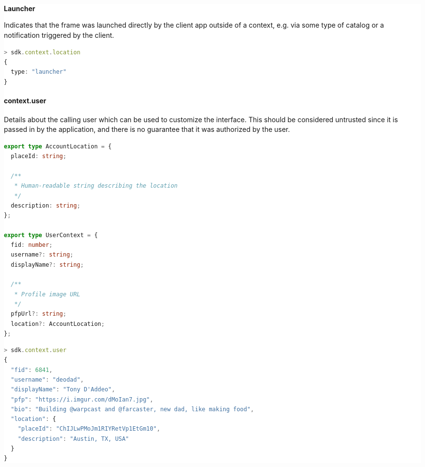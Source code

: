 **Launcher**

Indicates that the frame was launched directly by the client app outside of a context, e.g. via some type of catalog or a notification triggered by the client.

```ts
> sdk.context.location
{
  type: "launcher"
}
```

#### context.user

Details about the calling user which can be used to customize the interface. This should be considered untrusted since it is passed in by the application, and there is no guarantee that it was authorized by the user.

```ts
export type AccountLocation = {
  placeId: string;

  /**
   * Human-readable string describing the location
   */
  description: string;
};

export type UserContext = {
  fid: number;
  username?: string;
  displayName?: string;

  /**
   * Profile image URL
   */
  pfpUrl?: string;
  location?: AccountLocation;
};
```

```ts
> sdk.context.user
{
  "fid": 6841,
  "username": "deodad",
  "displayName": "Tony D'Addeo",
  "pfp": "https://i.imgur.com/dMoIan7.jpg",
  "bio": "Building @warpcast and @farcaster, new dad, like making food",
  "location": {
    "placeId": "ChIJLwPMoJm1RIYRetVp1EtGm10",
    "description": "Austin, TX, USA"
  }
}
```
